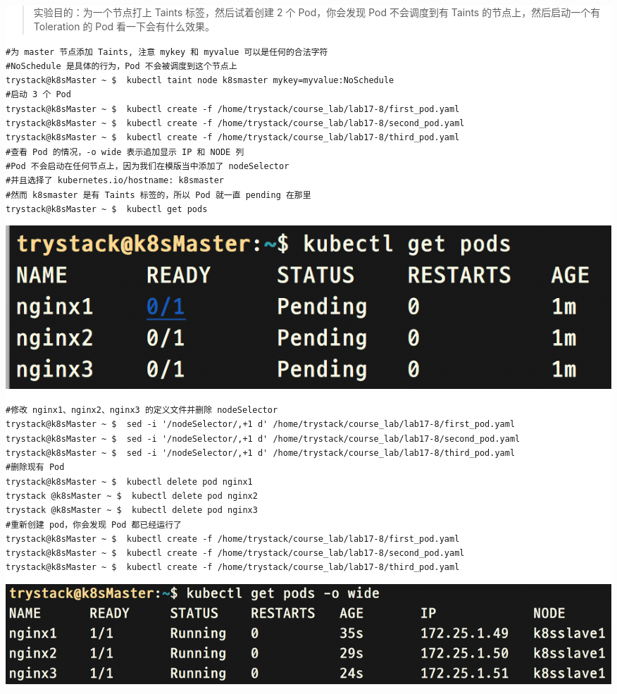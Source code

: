 > 实验目的：为一个节点打上 Taints 标签，然后试着创建 2 个 Pod，你会发现 Pod 不会调度到有 Taints 的节点上，然后启动一个有 Toleration 的 Pod 看一下会有什么效果。

```shell
#为 master 节点添加 Taints, 注意 mykey 和 myvalue 可以是任何的合法字符
#NoSchedule 是具体的行为，Pod 不会被调度到这个节点上
trystack@k8sMaster ~ $  kubectl taint node k8smaster mykey=myvalue:NoSchedule
#启动 3 个 Pod
trystack@k8sMaster ~ $  kubectl create -f /home/trystack/course_lab/lab17-8/first_pod.yaml
trystack@k8sMaster ~ $  kubectl create -f /home/trystack/course_lab/lab17-8/second_pod.yaml
trystack@k8sMaster ~ $  kubectl create -f /home/trystack/course_lab/lab17-8/third_pod.yaml
#查看 Pod 的情况，-o wide 表示追加显示 IP 和 NODE 列
#Pod 不会启动在任何节点上，因为我们在模版当中添加了 nodeSelector
#并且选择了 kubernetes.io/hostname: k8smaster
#然而 k8smaster 是有 Taints 标签的，所以 Pod 就一直 pending 在那里
trystack@k8sMaster ~ $  kubectl get pods  
```

![k8s_scheduler_06](../img/k8s_scheduler_06.png)

```shell
#修改 nginx1、nginx2、nginx3 的定义文件并删除 nodeSelector
trystack@k8sMaster ~ $  sed -i '/nodeSelector/,+1 d' /home/trystack/course_lab/lab17-8/first_pod.yaml
trystack@k8sMaster ~ $  sed -i '/nodeSelector/,+1 d' /home/trystack/course_lab/lab17-8/second_pod.yaml
trystack@k8sMaster ~ $  sed -i '/nodeSelector/,+1 d' /home/trystack/course_lab/lab17-8/third_pod.yaml
#删除现有 Pod
trystack@k8sMaster ~ $  kubectl delete pod nginx1
trystack @k8sMaster ~ $  kubectl delete pod nginx2
trystack @k8sMaster ~ $  kubectl delete pod nginx3
#重新创建 pod，你会发现 Pod 都已经运行了
trystack@k8sMaster ~ $  kubectl create -f /home/trystack/course_lab/lab17-8/first_pod.yaml
trystack@k8sMaster ~ $  kubectl create -f /home/trystack/course_lab/lab17-8/second_pod.yaml
trystack@k8sMaster ~ $  kubectl create -f /home/trystack/course_lab/lab17-8/third_pod.yaml
```

![k8s_scheduler_07](../img/k8s_scheduler_07.png)
